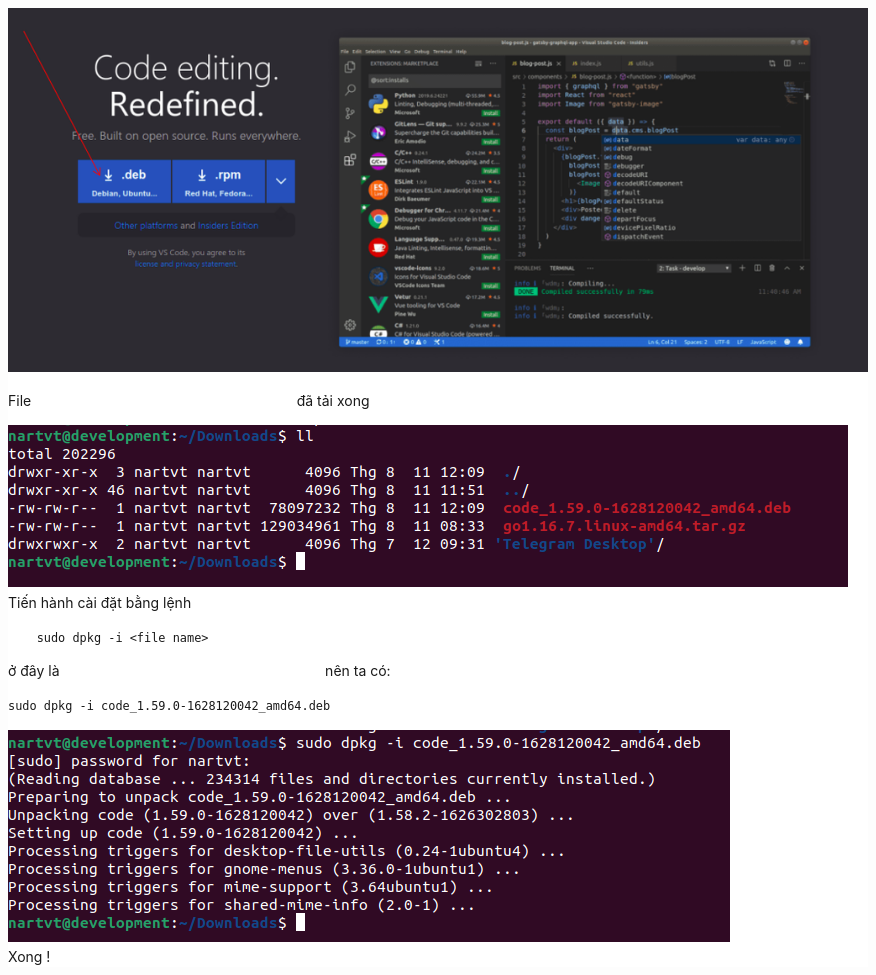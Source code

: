 <img src="images/10.png"/> 
<br>

File <strong style="color:white;">code_1.59.0-1628120042_amd64.deb</strong>
đã tải xong

<img src="images/11.png"/>
<br>
    Tiến hành cài đặt bằng lệnh
        
        sudo dpkg -i <file name>

ở đây <file name> là <strong style="color:white;">code_1.59.0-1628120042_amd64.deb</strong>
nên ta có:
        
    sudo dpkg -i code_1.59.0-1628120042_amd64.deb
<img src="images/12.png"/>
<br>
    Xong !

